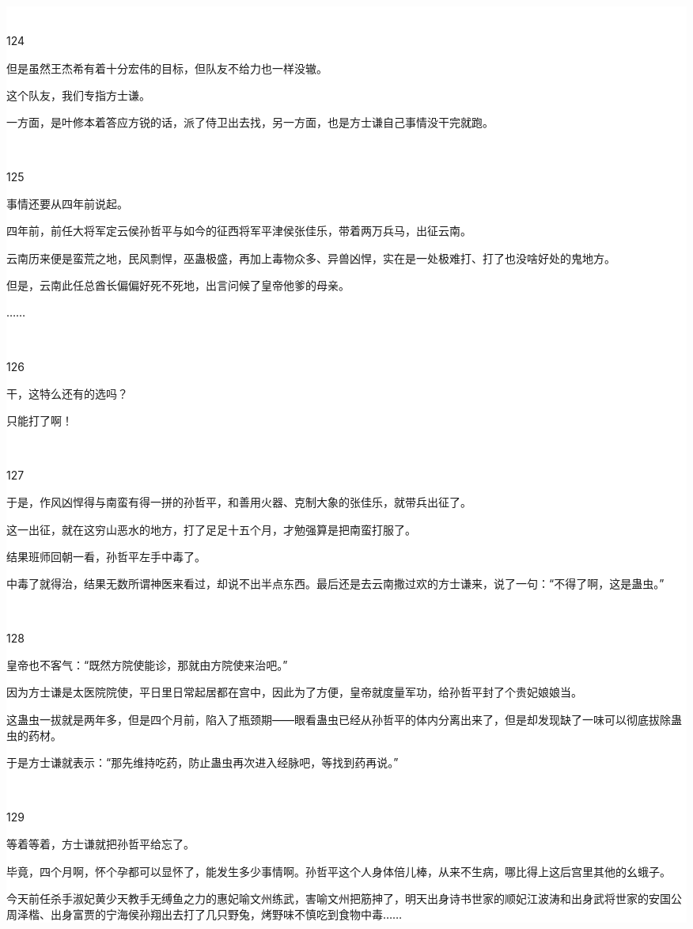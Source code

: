 <br>

124

但是虽然王杰希有着十分宏伟的目标，但队友不给力也一样没辙。

这个队友，我们专指方士谦。

一方面，是叶修本着答应方锐的话，派了侍卫出去找，另一方面，也是方士谦自己事情没干完就跑。

<br>

125

事情还要从四年前说起。

四年前，前任大将军定云侯孙哲平与如今的征西将军平津侯张佳乐，带着两万兵马，出征云南。

云南历来便是蛮荒之地，民风剽悍，巫蛊极盛，再加上毒物众多、异兽凶悍，实在是一处极难打、打了也没啥好处的鬼地方。

但是，云南此任总酋长偏偏好死不死地，出言问候了皇帝他爹的母亲。

……

<br>

126

干，这特么还有的选吗？

只能打了啊！

<br>

127

于是，作风凶悍得与南蛮有得一拼的孙哲平，和善用火器、克制大象的张佳乐，就带兵出征了。

这一出征，就在这穷山恶水的地方，打了足足十五个月，才勉强算是把南蛮打服了。

结果班师回朝一看，孙哲平左手中毒了。

中毒了就得治，结果无数所谓神医来看过，却说不出半点东西。最后还是去云南撒过欢的方士谦来，说了一句：“不得了啊，这是蛊虫。”

<br>

128

皇帝也不客气：“既然方院使能诊，那就由方院使来治吧。”

因为方士谦是太医院院使，平日里日常起居都在宫中，因此为了方便，皇帝就度量军功，给孙哲平封了个贵妃娘娘当。

这蛊虫一拔就是两年多，但是四个月前，陷入了瓶颈期——眼看蛊虫已经从孙哲平的体内分离出来了，但是却发现缺了一味可以彻底拔除蛊虫的药材。

于是方士谦就表示：“那先维持吃药，防止蛊虫再次进入经脉吧，等找到药再说。”

<br>

129

等着等着，方士谦就把孙哲平给忘了。

毕竟，四个月啊，怀个孕都可以显怀了，能发生多少事情啊。孙哲平这个人身体倍儿棒，从来不生病，哪比得上这后宫里其他的幺蛾子。

今天前任杀手淑妃黄少天教手无缚鱼之力的惠妃喻文州练武，害喻文州把筋抻了，明天出身诗书世家的顺妃江波涛和出身武将世家的安国公周泽楷、出身富贾的宁海侯孙翔出去打了几只野兔，烤野味不慎吃到食物中毒……
